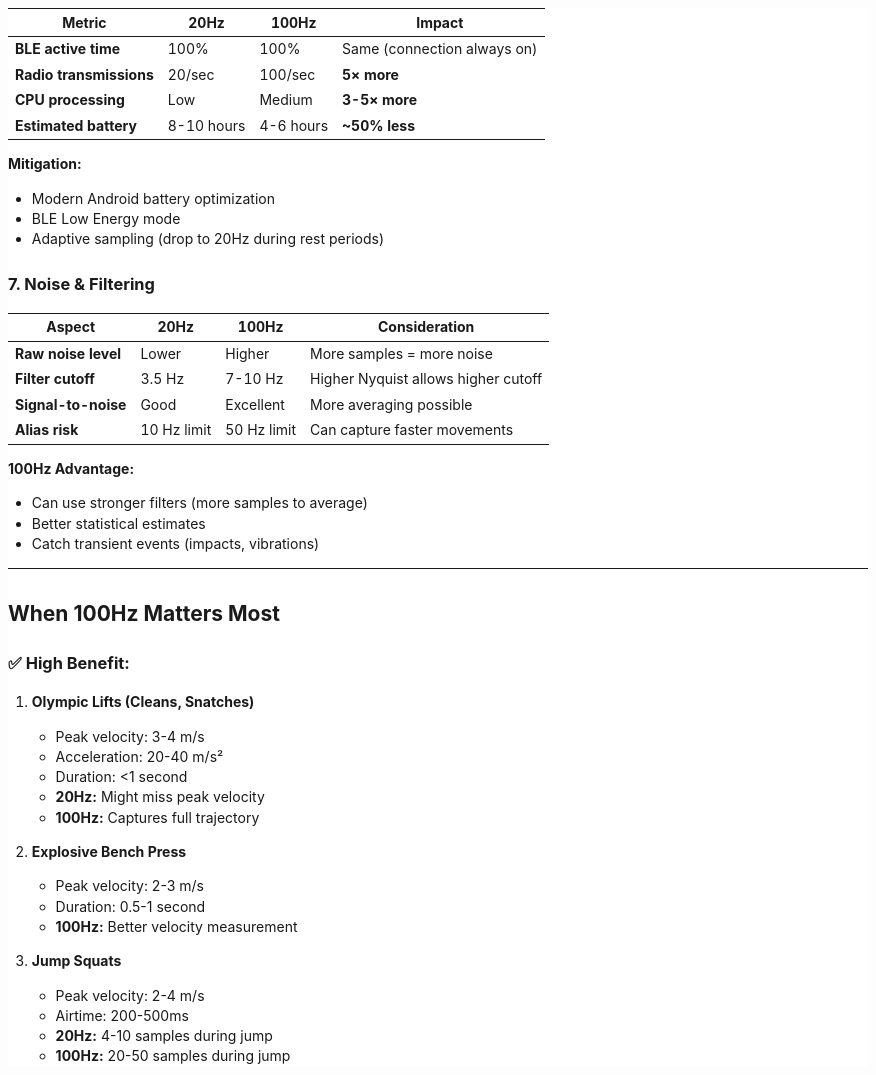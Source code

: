 | Metric | 20Hz | 100Hz | Impact |
|--------|------|-------|--------|
| **BLE active time** | 100% | 100% | Same (connection always on) |
| **Radio transmissions** | 20/sec | 100/sec | **5× more** |
| **CPU processing** | Low | Medium | **3-5× more** |
| **Estimated battery** | 8-10 hours | 4-6 hours | **~50% less** |

**Mitigation:**
- Modern Android battery optimization
- BLE Low Energy mode
- Adaptive sampling (drop to 20Hz during rest periods)

### 7. Noise & Filtering

| Aspect | 20Hz | 100Hz | Consideration |
|--------|------|-------|---------------|
| **Raw noise level** | Lower | Higher | More samples = more noise |
| **Filter cutoff** | 3.5 Hz | 7-10 Hz | Higher Nyquist allows higher cutoff |
| **Signal-to-noise** | Good | Excellent | More averaging possible |
| **Alias risk** | 10 Hz limit | 50 Hz limit | Can capture faster movements |

**100Hz Advantage:**
- Can use stronger filters (more samples to average)
- Better statistical estimates
- Catch transient events (impacts, vibrations)

---

## When 100Hz Matters Most

### ✅ **High Benefit:**

1. **Olympic Lifts (Cleans, Snatches)**
   - Peak velocity: 3-4 m/s
   - Acceleration: 20-40 m/s²
   - Duration: <1 second
   - **20Hz:** Might miss peak velocity
   - **100Hz:** Captures full trajectory

2. **Explosive Bench Press**
   - Peak velocity: 2-3 m/s
   - Duration: 0.5-1 second
   - **100Hz:** Better velocity measurement

3. **Jump Squats**
   - Peak velocity: 2-4 m/s
   - Airtime: 200-500ms
   - **20Hz:** 4-10 samples during jump
   - **100Hz:** 20-50 samples during jump
